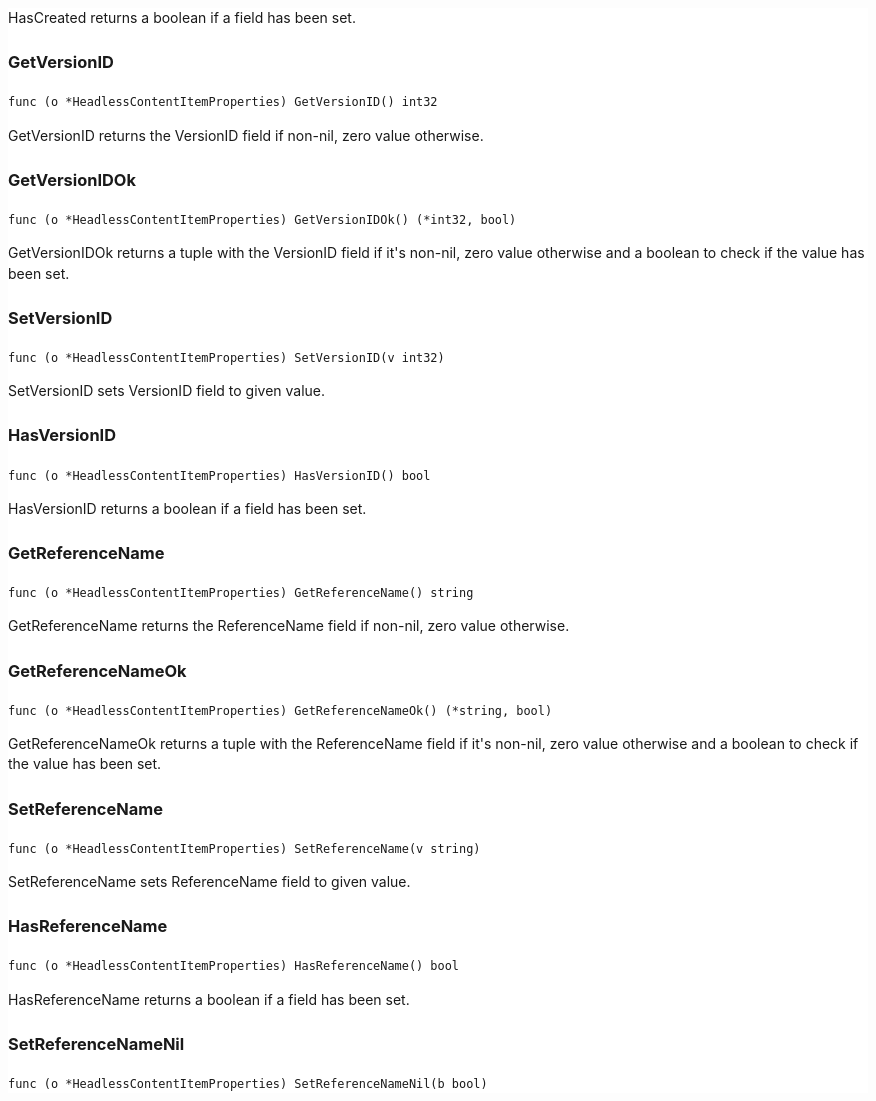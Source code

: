 HasCreated returns a boolean if a field has been set.

### GetVersionID

`func (o *HeadlessContentItemProperties) GetVersionID() int32`

GetVersionID returns the VersionID field if non-nil, zero value otherwise.

### GetVersionIDOk

`func (o *HeadlessContentItemProperties) GetVersionIDOk() (*int32, bool)`

GetVersionIDOk returns a tuple with the VersionID field if it's non-nil, zero value otherwise
and a boolean to check if the value has been set.

### SetVersionID

`func (o *HeadlessContentItemProperties) SetVersionID(v int32)`

SetVersionID sets VersionID field to given value.

### HasVersionID

`func (o *HeadlessContentItemProperties) HasVersionID() bool`

HasVersionID returns a boolean if a field has been set.

### GetReferenceName

`func (o *HeadlessContentItemProperties) GetReferenceName() string`

GetReferenceName returns the ReferenceName field if non-nil, zero value otherwise.

### GetReferenceNameOk

`func (o *HeadlessContentItemProperties) GetReferenceNameOk() (*string, bool)`

GetReferenceNameOk returns a tuple with the ReferenceName field if it's non-nil, zero value otherwise
and a boolean to check if the value has been set.

### SetReferenceName

`func (o *HeadlessContentItemProperties) SetReferenceName(v string)`

SetReferenceName sets ReferenceName field to given value.

### HasReferenceName

`func (o *HeadlessContentItemProperties) HasReferenceName() bool`

HasReferenceName returns a boolean if a field has been set.

### SetReferenceNameNil

`func (o *HeadlessContentItemProperties) SetReferenceNameNil(b bool)`
